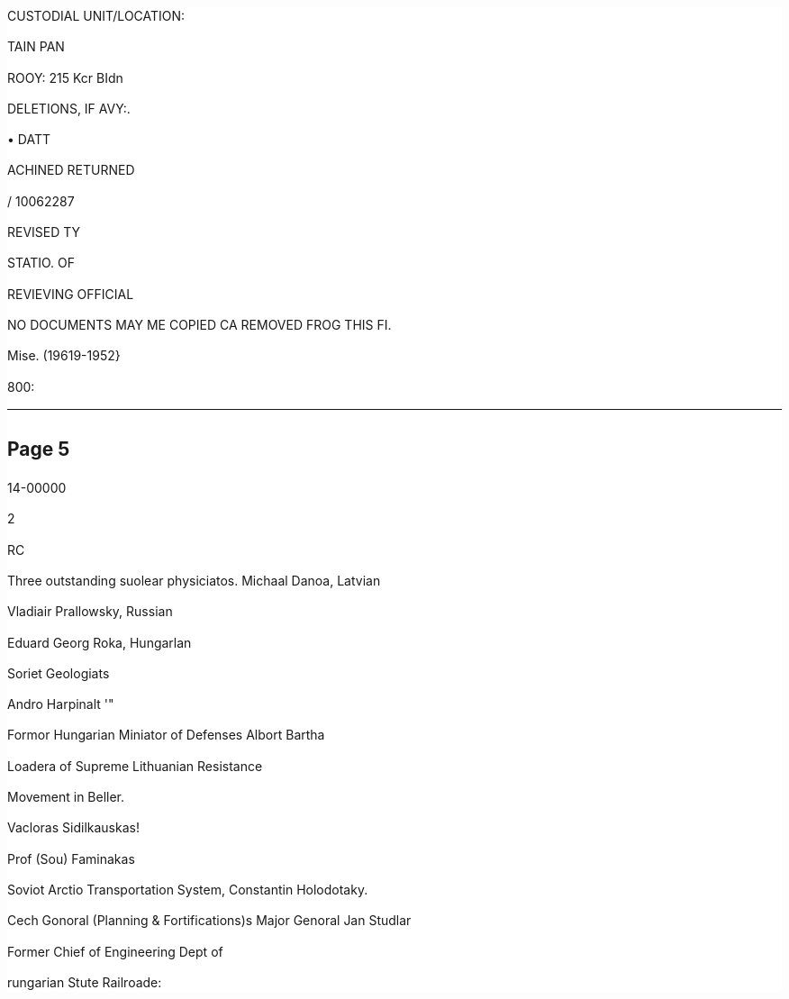 CUSTODIAL UNIT/LOCATION:

TAIN PAN

ROOY: 215 Kcr BIdn

DELETIONS, IF AVY:.

• DATT

ACHINED RETURNED

/ 10062287

REVISED TY

STATIO. OF

REVIEVING OFFICIAL

NO DOCUMENTS MAY ME COPIED CA REMOVED FROG THIS FI.

Mise. (19619-1952}

800:

---

## Page 5

14-00000

2

RC

Three outstanding suolear physiciatos. Michaal Danoa, Latvian

Vladiair Prallowsky, Russian

Eduard Georg Roka, Hungarlan

Soriet Geologiats

Andro Harpinalt '"

Formor Hungarian Miniator of Defenses Albort Bartha

Loadera of Supreme Lithuanian Resistance

Movement in Beller.

Vacloras Sidilkauskas!

Prof (Sou) Faminakas

Soviot Arctio Transportation System, Constantin Holodotaky.

Cech Gonoral (Planning & Fortifications)s Major Genoral Jan Studlar

Former Chief of Engineering Dept of

rungarian Stute Railroade:
